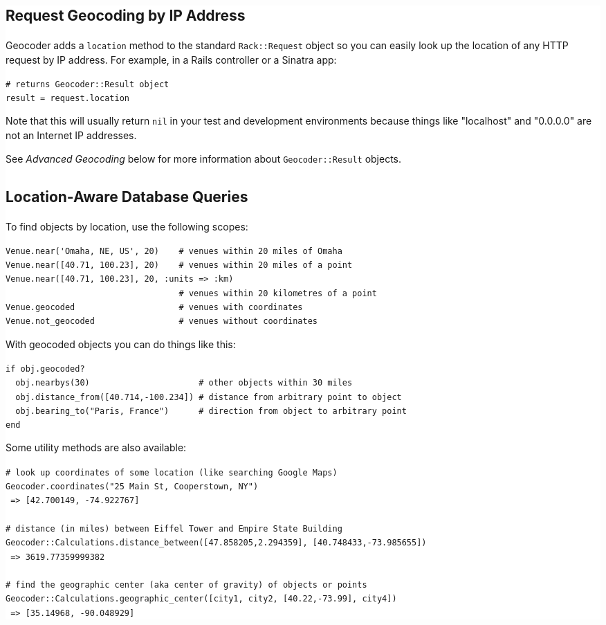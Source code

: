 
Request Geocoding by IP Address
-------------------------------

Geocoder adds a `location` method to the standard `Rack::Request` object so you can easily look up the location of any HTTP request by IP address. For example, in a Rails controller or a Sinatra app:

    # returns Geocoder::Result object
    result = request.location

Note that this will usually return `nil` in your test and development environments because things like "localhost" and "0.0.0.0" are not an Internet IP addresses.

See _Advanced Geocoding_ below for more information about `Geocoder::Result` objects.


Location-Aware Database Queries
-------------------------------

To find objects by location, use the following scopes:

    Venue.near('Omaha, NE, US', 20)    # venues within 20 miles of Omaha
    Venue.near([40.71, 100.23], 20)    # venues within 20 miles of a point
    Venue.near([40.71, 100.23], 20, :units => :km)
                                       # venues within 20 kilometres of a point
    Venue.geocoded                     # venues with coordinates
    Venue.not_geocoded                 # venues without coordinates

With geocoded objects you can do things like this:

    if obj.geocoded?
      obj.nearbys(30)                      # other objects within 30 miles
      obj.distance_from([40.714,-100.234]) # distance from arbitrary point to object
      obj.bearing_to("Paris, France")      # direction from object to arbitrary point
    end

Some utility methods are also available:

    # look up coordinates of some location (like searching Google Maps)
    Geocoder.coordinates("25 Main St, Cooperstown, NY")
     => [42.700149, -74.922767]

    # distance (in miles) between Eiffel Tower and Empire State Building
    Geocoder::Calculations.distance_between([47.858205,2.294359], [40.748433,-73.985655])
     => 3619.77359999382

    # find the geographic center (aka center of gravity) of objects or points
    Geocoder::Calculations.geographic_center([city1, city2, [40.22,-73.99], city4])
     => [35.14968, -90.048929]
